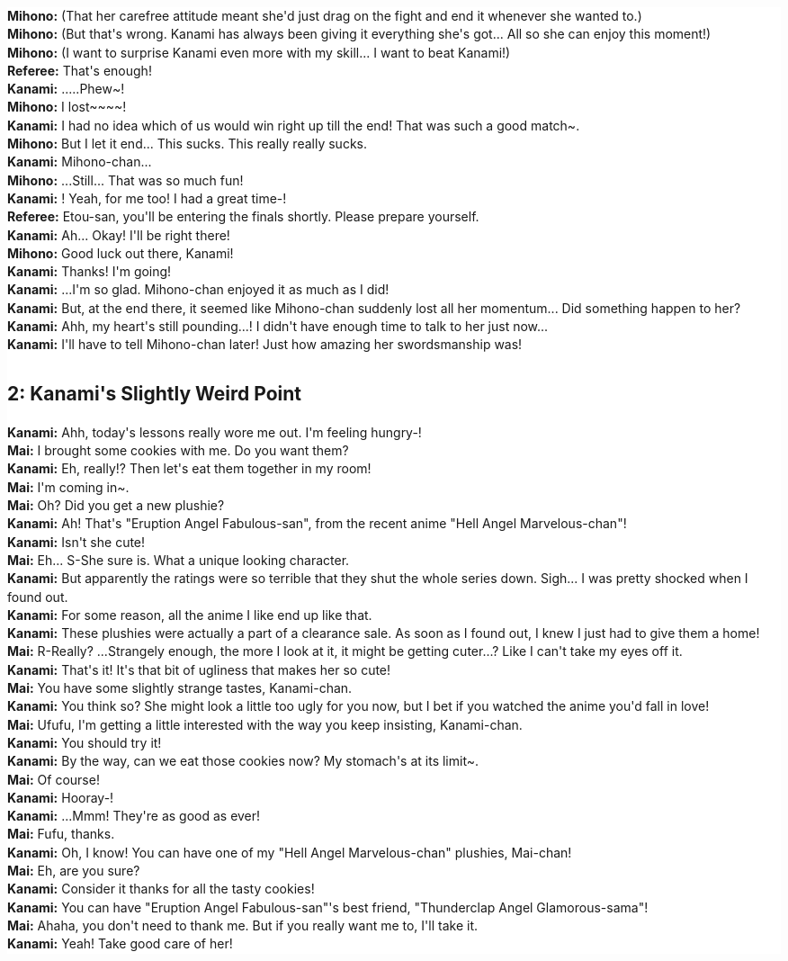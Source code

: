 **Mihono:** (That her carefree attitude meant she'd just drag on the fight and end it whenever she wanted to.)  
**Mihono:** (But that's wrong. Kanami has always been giving it everything she's got... All so she can enjoy this moment\!)  
**Mihono:** (I want to surprise Kanami even more with my skill... I want to beat Kanami\!)  
**Referee:** That's enough\!  
**Kanami:** .....Phew\~\!  
**Mihono:** I lost\~\~\~\~\!  
**Kanami:** I had no idea which of us would win right up till the end\! That was such a good match\~.  
**Mihono:** But I let it end... This sucks. This really really sucks.  
**Kanami:** Mihono-chan...  
**Mihono:** ...Still... That was so much fun\!  
**Kanami:** \! Yeah, for me too\! I had a great time-\!  
**Referee:** Etou-san, you'll be entering the finals shortly. Please prepare yourself.  
**Kanami:** Ah... Okay\! I'll be right there\!  
**Mihono:** Good luck out there, Kanami\!  
**Kanami:** Thanks\! I'm going\!  
**Kanami:** ...I'm so glad. Mihono-chan enjoyed it as much as I did\!  
**Kanami:** But, at the end there, it seemed like Mihono-chan suddenly lost all her momentum... Did something happen to her?  
**Kanami:** Ahh, my heart's still pounding...\! I didn't have enough time to talk to her just now...  
**Kanami:** I'll have to tell Mihono-chan later\! Just how amazing her swordsmanship was\!  

## 2: Kanami's Slightly Weird Point
**Kanami:** Ahh, today's lessons really wore me out. I'm feeling hungry-\!  
**Mai:** I brought some cookies with me. Do you want them?  
**Kanami:** Eh, really\!? Then let's eat them together in my room\!  
**Mai:** I'm coming in\~.  
**Mai:** Oh? Did you get a new plushie?  
**Kanami:** Ah\! That's "Eruption Angel Fabulous-san", from the recent anime "Hell Angel Marvelous-chan"\!  
**Kanami:** Isn't she cute\!  
**Mai:** Eh... S-She sure is. What a unique looking character.  
**Kanami:** But apparently the ratings were so terrible that they shut the whole series down. Sigh... I was pretty shocked when I found out.  
**Kanami:** For some reason, all the anime I like end up like that.  
**Kanami:** These plushies were actually a part of a clearance sale. As soon as I found out, I knew I just had to give them a home\!  
**Mai:** R-Really? ...Strangely enough, the more I look at it, it might be getting cuter...? Like I can't take my eyes off it.  
**Kanami:** That's it\! It's that bit of ugliness that makes her so cute\!  
**Mai:** You have some slightly strange tastes, Kanami-chan.  
**Kanami:** You think so? She might look a little too ugly for you now, but I bet if you watched the anime you'd fall in love\!  
**Mai:** Ufufu, I'm getting a little interested with the way you keep insisting, Kanami-chan.  
**Kanami:** You should try it\!  
**Kanami:** By the way, can we eat those cookies now? My stomach's at its limit\~.  
**Mai:** Of course\!  
**Kanami:** Hooray-\!  
**Kanami:** ...Mmm\! They're as good as ever\!  
**Mai:** Fufu, thanks.  
**Kanami:** Oh, I know\! You can have one of my "Hell Angel Marvelous-chan" plushies, Mai-chan\!  
**Mai:** Eh, are you sure?  
**Kanami:** Consider it thanks for all the tasty cookies\!  
**Kanami:** You can have "Eruption Angel Fabulous-san"'s best friend, "Thunderclap Angel Glamorous-sama"\!  
**Mai:** Ahaha, you don't need to thank me. But if you really want me to, I'll take it.  
**Kanami:** Yeah\! Take good care of her\!  
